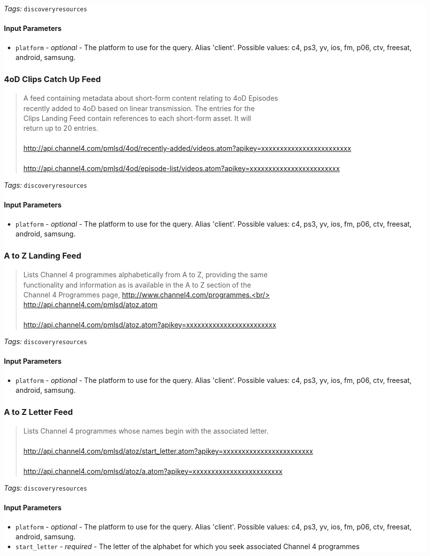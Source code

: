 *Tags:* `discoveryresources`

#### Input Parameters
* `platform` - _optional_ - The platform to use for the query. Alias 'client'.
    Possible values: c4, ps3, yv, ios, fm, p06, ctv, freesat, android, samsung.

### 4oD Clips Catch Up Feed

> A feed containing metadata about short-form content relating to 4oD Episodes <br/>
>   recently added to 4oD based on linear transmission. The entries for the <br/>
>   Clips Landing Feed contain references to each short-form asset. It will <br/>
>   return up to 20 entries.<br/>
> <br/>
>   http://api.channel4.com/pmlsd/4od/recently-added/videos.atom?apikey=xxxxxxxxxxxxxxxxxxxxxxxx<br/>
> <br/>
>   http://api.channel4.com/pmlsd/4od/episode-list/videos.atom?apikey=xxxxxxxxxxxxxxxxxxxxxxxx

*Tags:* `discoveryresources`

#### Input Parameters
* `platform` - _optional_ - The platform to use for the query. Alias 'client'.
    Possible values: c4, ps3, yv, ios, fm, p06, ctv, freesat, android, samsung.

### A to Z Landing Feed

> Lists Channel 4 programmes alphabetically from A to Z, providing the same <br/>
>   functionality and information as is available in the A to Z section of the <br/>
>   Channel 4 Programmes page, http://www.channel4.com/programmes.<br/>
> <br/>
>   http://api.channel4.com/pmlsd/atoz.atom<br/>
> <br/>
>   http://api.channel4.com/pmlsd/atoz.atom?apikey=xxxxxxxxxxxxxxxxxxxxxxxx

*Tags:* `discoveryresources`

#### Input Parameters
* `platform` - _optional_ - The platform to use for the query. Alias 'client'.
    Possible values: c4, ps3, yv, ios, fm, p06, ctv, freesat, android, samsung.

### A to Z Letter Feed

> Lists Channel 4 programmes whose names begin with the associated letter.<br/>
> <br/>
>   http://api.channel4.com/pmlsd/atoz/start_letter.atom?apikey=xxxxxxxxxxxxxxxxxxxxxxxx<br/>
> <br/>
>   http://api.channel4.com/pmlsd/atoz/a.atom?apikey=xxxxxxxxxxxxxxxxxxxxxxxx

*Tags:* `discoveryresources`

#### Input Parameters
* `platform` - _optional_ - The platform to use for the query. Alias 'client'.
    Possible values: c4, ps3, yv, ios, fm, p06, ctv, freesat, android, samsung.
* `start_letter` - _required_ - The letter of the alphabet for which you seek associated Channel 4 programmes
